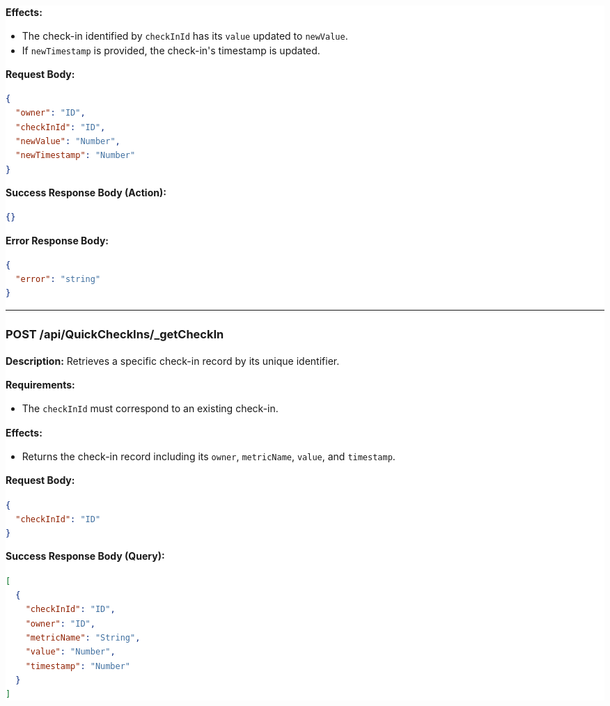 **Effects:**

* The check-in identified by `checkInId` has its `value` updated to `newValue`.
* If `newTimestamp` is provided, the check-in's timestamp is updated.

**Request Body:**

```json
{
  "owner": "ID",
  "checkInId": "ID",
  "newValue": "Number",
  "newTimestamp": "Number"
}
```

**Success Response Body (Action):**

```json
{}
```

**Error Response Body:**

```json
{
  "error": "string"
}
```

***

### POST /api/QuickCheckIns/\_getCheckIn

**Description:** Retrieves a specific check-in record by its unique identifier.

**Requirements:**

* The `checkInId` must correspond to an existing check-in.

**Effects:**

* Returns the check-in record including its `owner`, `metricName`, `value`, and `timestamp`.

**Request Body:**

```json
{
  "checkInId": "ID"
}
```

**Success Response Body (Query):**

```json
[
  {
    "checkInId": "ID",
    "owner": "ID",
    "metricName": "String",
    "value": "Number",
    "timestamp": "Number"
  }
]
```
